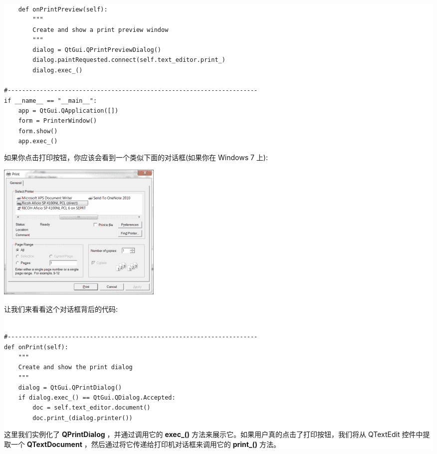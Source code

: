 ```
    def onPrintPreview(self):
        """
        Create and show a print preview window
        """
        dialog = QtGui.QPrintPreviewDialog()
        dialog.paintRequested.connect(self.text_editor.print_)
        dialog.exec_()

#----------------------------------------------------------------------
if __name__ == "__main__":
    app = QtGui.QApplication([])
    form = PrinterWindow()
    form.show()
    app.exec_()

```

如果你点击打印按钮，你应该会看到一个类似下面的对话框(如果你在 Windows 7 上):

[![pysidePrintDlg](img/1b67d812b6700330dd98036834aa6739.png)](https://www.blog.pythonlibrary.org/wp-content/uploads/2013/04/pysidePrintDlg.png)

让我们来看看这个对话框背后的代码:

```

#----------------------------------------------------------------------
def onPrint(self):
    """
    Create and show the print dialog
    """
    dialog = QtGui.QPrintDialog()
    if dialog.exec_() == QtGui.QDialog.Accepted:
        doc = self.text_editor.document()
        doc.print_(dialog.printer())

```

这里我们实例化了 **QPrintDialog** ，并通过调用它的 **exec_()** 方法来展示它。如果用户真的点击了打印按钮，我们将从 QTextEdit 控件中提取一个 **QTextDocument** ，然后通过将它传递给打印机对话框来调用它的 **print_()** 方法。
